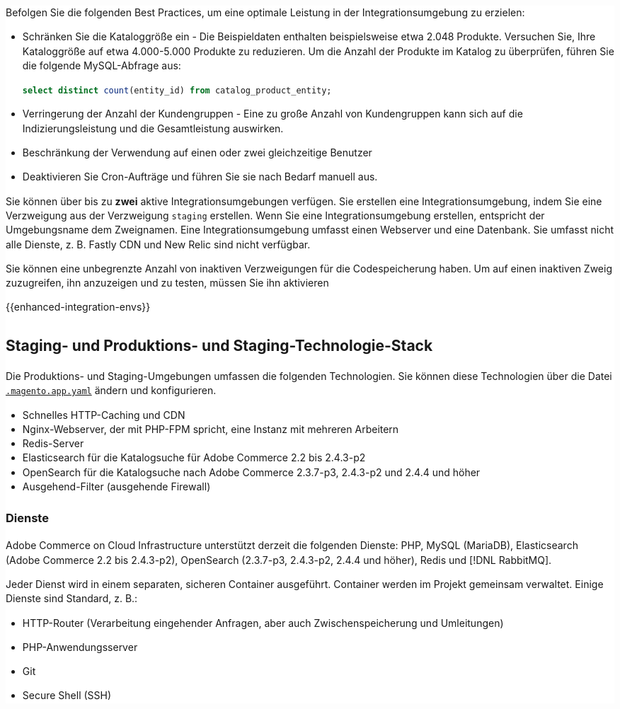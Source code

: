 Befolgen Sie die folgenden Best Practices, um eine optimale Leistung in der Integrationsumgebung zu erzielen:

- Schränken Sie die Kataloggröße ein - Die Beispieldaten enthalten beispielsweise etwa 2.048 Produkte. Versuchen Sie, Ihre Kataloggröße auf etwa 4.000-5.000 Produkte zu reduzieren.
Um die Anzahl der Produkte im Katalog zu überprüfen, führen Sie die folgende MySQL-Abfrage aus:

  ```sql
  select distinct count(entity_id) from catalog_product_entity;
  ```

- Verringerung der Anzahl der Kundengruppen - Eine zu große Anzahl von Kundengruppen kann sich auf die Indizierungsleistung und die Gesamtleistung auswirken.

- Beschränkung der Verwendung auf einen oder zwei gleichzeitige Benutzer

- Deaktivieren Sie Cron-Aufträge und führen Sie sie nach Bedarf manuell aus.

Sie können über bis zu **zwei** aktive Integrationsumgebungen verfügen. Sie erstellen eine Integrationsumgebung, indem Sie eine Verzweigung aus der Verzweigung `staging` erstellen. Wenn Sie eine Integrationsumgebung erstellen, entspricht der Umgebungsname dem Zweignamen. Eine Integrationsumgebung umfasst einen Webserver und eine Datenbank. Sie umfasst nicht alle Dienste, z. B. Fastly CDN und New Relic sind nicht verfügbar.

Sie können eine unbegrenzte Anzahl von inaktiven Verzweigungen für die Codespeicherung haben. Um auf einen inaktiven Zweig zuzugreifen, ihn anzuzeigen und zu testen, müssen Sie ihn aktivieren

{{enhanced-integration-envs}}

## Staging- und Produktions- und Staging-Technologie-Stack

Die Produktions- und Staging-Umgebungen umfassen die folgenden Technologien. Sie können diese Technologien über die Datei [`.magento.app.yaml`](../application/configure-app-yaml.md) ändern und konfigurieren.

- Schnelles HTTP-Caching und CDN
- Nginx-Webserver, der mit PHP-FPM spricht, eine Instanz mit mehreren Arbeitern
- Redis-Server
- Elasticsearch für die Katalogsuche für Adobe Commerce 2.2 bis 2.4.3-p2
- OpenSearch für die Katalogsuche nach Adobe Commerce 2.3.7-p3, 2.4.3-p2 und 2.4.4 und höher
- Ausgehend-Filter (ausgehende Firewall)

### Dienste

Adobe Commerce on Cloud Infrastructure unterstützt derzeit die folgenden Dienste: PHP, MySQL (MariaDB), Elasticsearch (Adobe Commerce 2.2 bis 2.4.3-p2), OpenSearch (2.3.7-p3, 2.4.3-p2, 2.4.4 und höher), Redis und [!DNL RabbitMQ].

Jeder Dienst wird in einem separaten, sicheren Container ausgeführt. Container werden im Projekt gemeinsam verwaltet. Einige Dienste sind Standard, z. B.:

- HTTP-Router (Verarbeitung eingehender Anfragen, aber auch Zwischenspeicherung und Umleitungen)

- PHP-Anwendungsserver

- Git

- Secure Shell (SSH)
